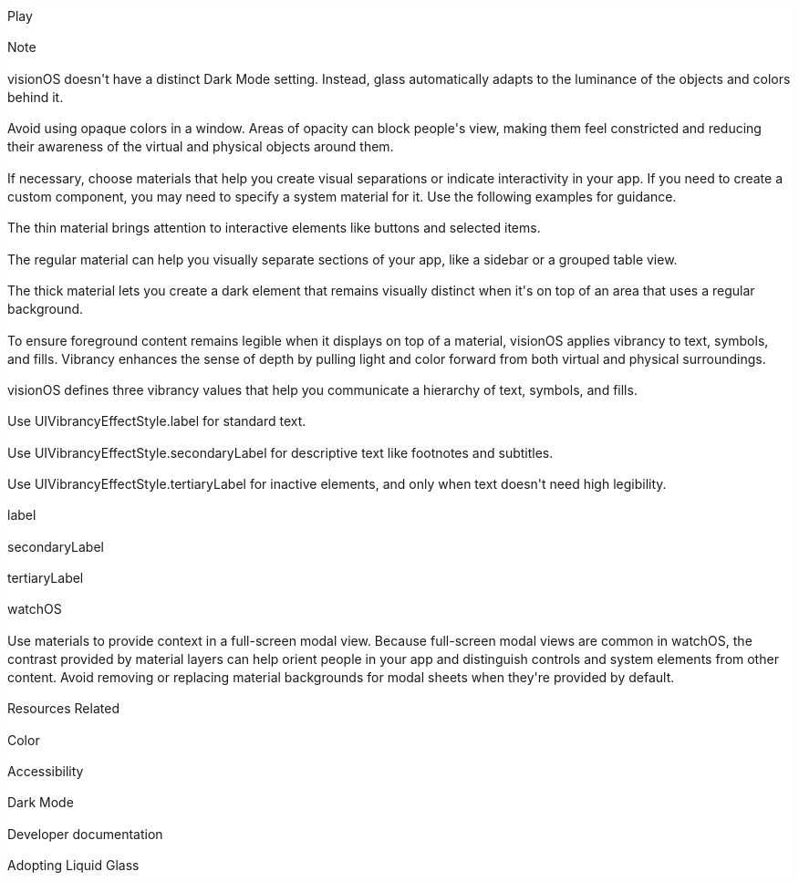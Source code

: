 Play

Note

visionOS doesn't have a distinct Dark Mode setting. Instead, glass automatically adapts to the luminance of the objects and colors behind it.

Avoid using opaque colors in a window. Areas of opacity can block people's view, making them feel constricted and reducing their awareness of the virtual and physical objects around them.

If necessary, choose materials that help you create visual separations or indicate interactivity in your app. If you need to create a custom component, you may need to specify a system material for it. Use the following examples for guidance.

The thin material brings attention to interactive elements like buttons and selected items.

The regular material can help you visually separate sections of your app, like a sidebar or a grouped table view.

The thick material lets you create a dark element that remains visually distinct when it's on top of an area that uses a regular background.

To ensure foreground content remains legible when it displays on top of a material, visionOS applies vibrancy to text, symbols, and fills. Vibrancy enhances the sense of depth by pulling light and color forward from both virtual and physical surroundings.

visionOS defines three vibrancy values that help you communicate a hierarchy of text, symbols, and fills.

Use UIVibrancyEffectStyle.label for standard text.

Use UIVibrancyEffectStyle.secondaryLabel for descriptive text like footnotes and subtitles.

Use UIVibrancyEffectStyle.tertiaryLabel for inactive elements, and only when text doesn't need high legibility.

label

secondaryLabel

tertiaryLabel

watchOS

Use materials to provide context in a full-screen modal view. Because full-screen modal views are common in watchOS, the contrast provided by material layers can help orient people in your app and distinguish controls and system elements from other content. Avoid removing or replacing material backgrounds for modal sheets when they're provided by default.

Resources
Related

Color

Accessibility

Dark Mode

Developer documentation

Adopting Liquid Glass
